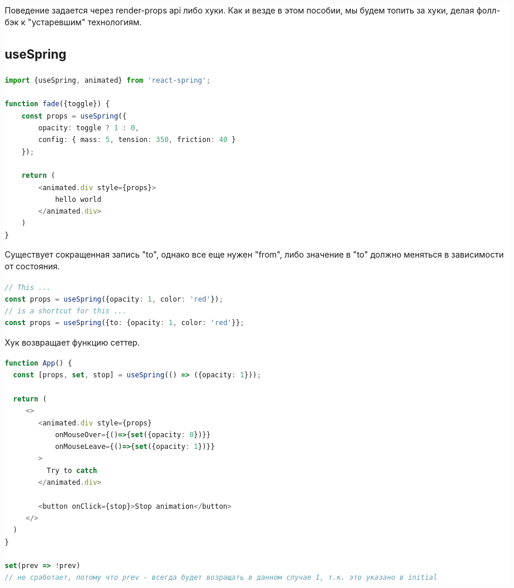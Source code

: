 Поведение задается через render-props api либо хуки.
Как и везде в этом пособии, мы будем топить за хуки, делая фолл-бэк к "устаревшим" технологиям.

## useSpring
```typescript jsx
import {useSpring, animated} from 'react-spring';

function fade({toggle}) {
    const props = useSpring({
        opacity: toggle ? 1 : 0,
        config: { mass: 5, tension: 350, friction: 40 } 
    });
    
    return (
        <animated.div style={props}>
            hello world
        </animated.div>
    )
}
```

Существует сокращенная запись "to", однако все еще нужен "from", 
либо значение в "to" должно меняться в зависимости от состояния.
```typescript jsx
// This ...
const props = useSpring({opacity: 1, color: 'red'});
// is a shortcut for this ...
const props = useSpring({to: {opacity: 1, color: 'red'}};
```

Хук возвращает функцию сеттер.
```typescript jsx
function App() {
  const [props, set, stop] = useSpring(() => ({opacity: 1}));

  return (
     <>
        <animated.div style={props}
            onMouseOver={()=>{set({opacity: 0})}}
            onMouseLeave={()=>{set({opacity: 1})}}
        >
          Try to catch
        </animated.div>

        <button onClick={stop}>Stop animation</button>
     </>
  )
}

set(prev => !prev)
// не сработает, потому что prev - всегда будет возращать в данном случае 1, т.к. это указано в initial
```
